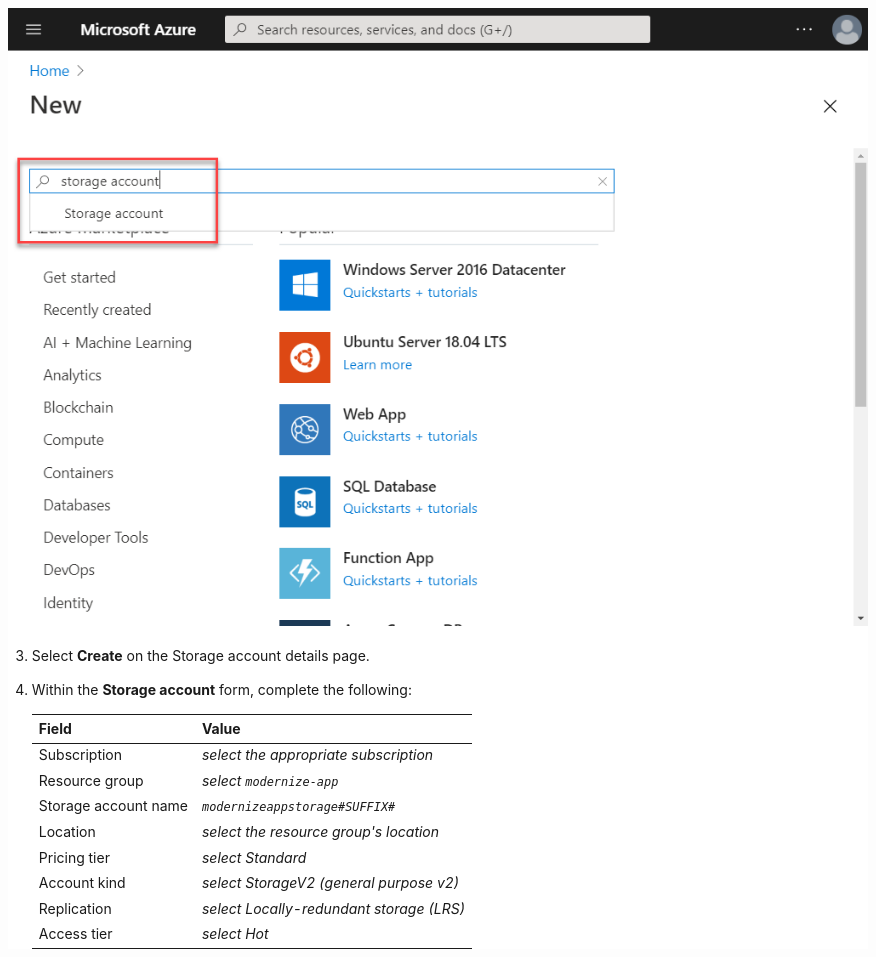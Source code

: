    ![On the new resource page, Storage account is selected.](media/azure-create-storage-account-search.png 'Storage Account')

3. Select **Create** on the Storage account details page.

4. Within the **Storage account** form, complete the following:

   | Field                          | Value                                       |
   | ------------------------------ | ------------------------------------------  |
   | Subscription                   | _select the appropriate subscription_       |
   | Resource group                 | _select `modernize-app`_                    |
   | Storage account name           | _`modernizeappstorage#SUFFIX#`_             |
   | Location                       | _select the resource group's location_      |
   | Pricing tier                   | _select Standard_                           |
   | Account kind                   | _select StorageV2 (general purpose v2)_     |
   | Replication                    | _select Locally-redundant storage (LRS)_    |
   | Access tier                    | _select Hot_                                |
